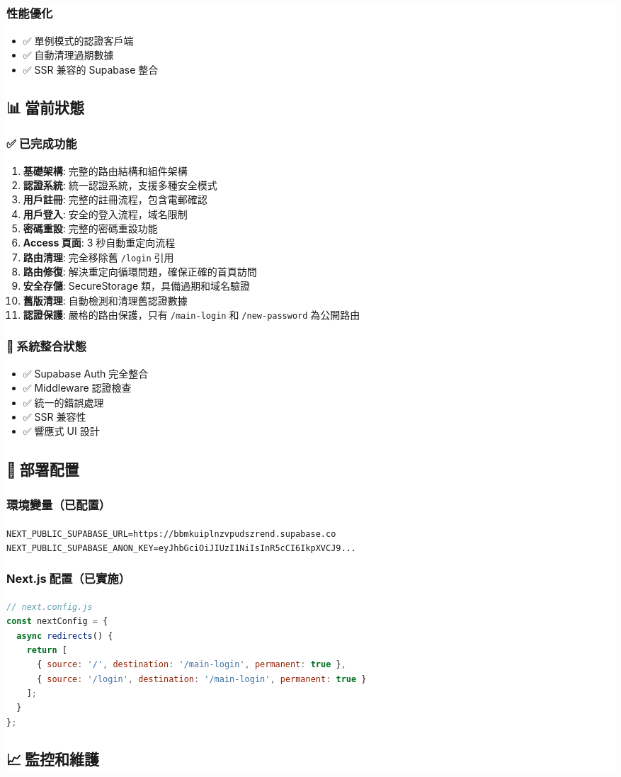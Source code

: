 ### 性能優化
- ✅ 單例模式的認證客戶端
- ✅ 自動清理過期數據
- ✅ SSR 兼容的 Supabase 整合

## 📊 當前狀態

### ✅ 已完成功能
1. **基礎架構**: 完整的路由結構和組件架構
2. **認證系統**: 統一認證系統，支援多種安全模式
3. **用戶註冊**: 完整的註冊流程，包含電郵確認
4. **用戶登入**: 安全的登入流程，域名限制
5. **密碼重設**: 完整的密碼重設功能
6. **Access 頁面**: 3 秒自動重定向流程
7. **路由清理**: 完全移除舊 `/login` 引用
8. **路由修復**: 解決重定向循環問題，確保正確的首頁訪問
9. **安全存儲**: SecureStorage 類，具備過期和域名驗證
10. **舊版清理**: 自動檢測和清理舊認證數據
11. **認證保護**: 嚴格的路由保護，只有 `/main-login` 和 `/new-password` 為公開路由

### 🔄 系統整合狀態
- ✅ Supabase Auth 完全整合
- ✅ Middleware 認證檢查
- ✅ 統一的錯誤處理
- ✅ SSR 兼容性
- ✅ 響應式 UI 設計

## 🚀 部署配置

### 環境變量（已配置）
```env
NEXT_PUBLIC_SUPABASE_URL=https://bbmkuiplnzvpudszrend.supabase.co
NEXT_PUBLIC_SUPABASE_ANON_KEY=eyJhbGciOiJIUzI1NiIsInR5cCI6IkpXVCJ9...
```

### Next.js 配置（已實施）
```javascript
// next.config.js
const nextConfig = {
  async redirects() {
    return [
      { source: '/', destination: '/main-login', permanent: true },
      { source: '/login', destination: '/main-login', permanent: true }
    ];
  }
};
```

## 📈 監控和維護
